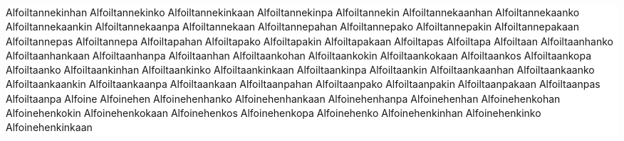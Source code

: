 Alfoiltannekinhan
Alfoiltannekinko
Alfoiltannekinkaan
Alfoiltannekinpa
Alfoiltannekin
Alfoiltannekaanhan
Alfoiltannekaanko
Alfoiltannekaankin
Alfoiltannekaanpa
Alfoiltannekaan
Alfoiltannepahan
Alfoiltannepako
Alfoiltannepakin
Alfoiltannepakaan
Alfoiltannepas
Alfoiltannepa
Alfoiltapahan
Alfoiltapako
Alfoiltapakin
Alfoiltapakaan
Alfoiltapas
Alfoiltapa
Alfoiltaan
Alfoiltaanhanko
Alfoiltaanhankaan
Alfoiltaanhanpa
Alfoiltaanhan
Alfoiltaankohan
Alfoiltaankokin
Alfoiltaankokaan
Alfoiltaankos
Alfoiltaankopa
Alfoiltaanko
Alfoiltaankinhan
Alfoiltaankinko
Alfoiltaankinkaan
Alfoiltaankinpa
Alfoiltaankin
Alfoiltaankaanhan
Alfoiltaankaanko
Alfoiltaankaankin
Alfoiltaankaanpa
Alfoiltaankaan
Alfoiltaanpahan
Alfoiltaanpako
Alfoiltaanpakin
Alfoiltaanpakaan
Alfoiltaanpas
Alfoiltaanpa
Alfoine
Alfoinehen
Alfoinehenhanko
Alfoinehenhankaan
Alfoinehenhanpa
Alfoinehenhan
Alfoinehenkohan
Alfoinehenkokin
Alfoinehenkokaan
Alfoinehenkos
Alfoinehenkopa
Alfoinehenko
Alfoinehenkinhan
Alfoinehenkinko
Alfoinehenkinkaan